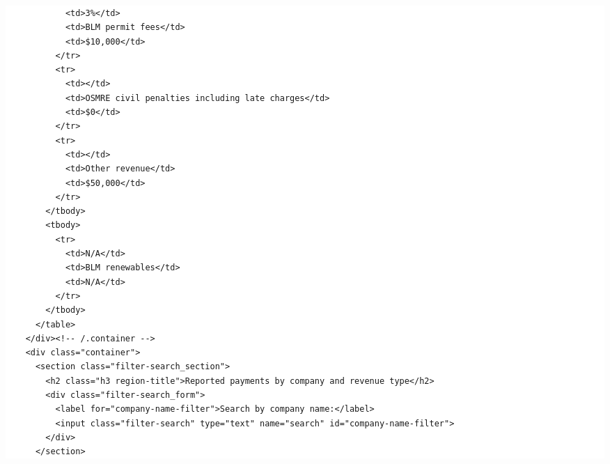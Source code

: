                 <td>3%</td>
                <td>BLM permit fees</td>
                <td>$10,000</td>
              </tr>
              <tr>
                <td></td>
                <td>OSMRE civil penalties including late charges</td>
                <td>$0</td>
              </tr>
              <tr>
                <td></td>
                <td>Other revenue</td>
                <td>$50,000</td>
              </tr>
            </tbody>
            <tbody>
              <tr>
                <td>N/A</td>
                <td>BLM renewables</td>
                <td>N/A</td>
              </tr>
            </tbody>
          </table>
        </div><!-- /.container -->
        <div class="container">
          <section class="filter-search_section">
            <h2 class="h3 region-title">Reported payments by company and revenue type</h2>
            <div class="filter-search_form">
              <label for="company-name-filter">Search by company name:</label>
              <input class="filter-search" type="text" name="search" id="company-name-filter">
            </div>
          </section>